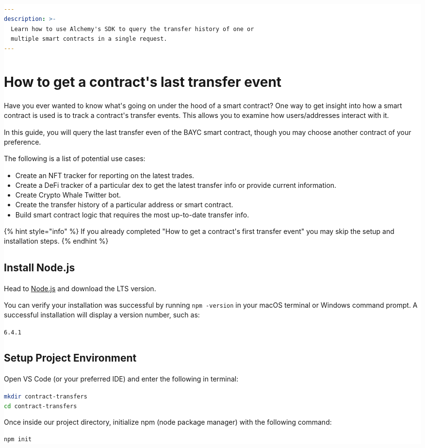 ```yaml
---
description: >-
  Learn how to use Alchemy's SDK to query the transfer history of one or
  multiple smart contracts in a single request.
---
```


# How to get a contract's last transfer event

Have you ever wanted to know what's going on under the hood of a smart contract? One way to get insight into how a smart contract is used is to track a contract's transfer events. This allows you to examine how users/addresses interact with it.

In this guide, you will query the last transfer even of the BAYC smart contract, though you may choose another contract of your preference.

The following is a list of potential use cases:

* Create an NFT tracker for reporting on the latest trades.
* Create a DeFi tracker of a particular dex to get the latest transfer info or provide current information.
* Create Crypto Whale Twitter bot.
* Create the transfer history of a particular address or smart contract.
* Build smart contract logic that requires the most up-to-date transfer info.

{% hint style="info" %}
If you already completed "How to get a contract's first transfer event" you may skip the setup and installation steps.
{% endhint %}

## Install Node.js

Head to [Node.js](https://nodejs.org/en/) and download the LTS version.

You can verify your installation was successful by running `npm -version` in your macOS terminal or Windows command prompt. A successful installation will display a version number, such as:

```
6.4.1
```

## Setup Project Environment

Open VS Code (or your preferred IDE) and enter the following in terminal:

```bash
mkdir contract-transfers
cd contract-transfers
```

Once inside our project directory, initialize npm (node package manager) with the following command:

```bash
npm init
```
